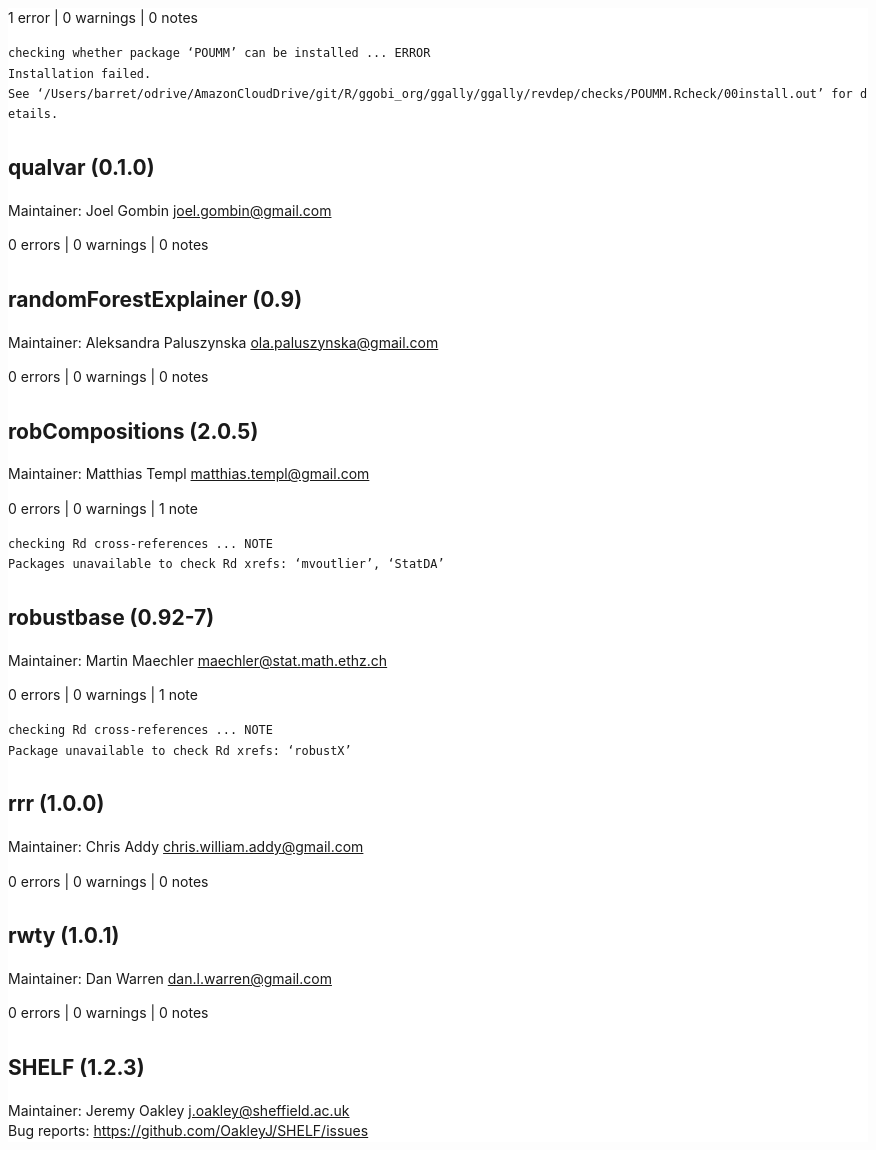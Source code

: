 1 error  | 0 warnings | 0 notes

```
checking whether package ‘POUMM’ can be installed ... ERROR
Installation failed.
See ‘/Users/barret/odrive/AmazonCloudDrive/git/R/ggobi_org/ggally/ggally/revdep/checks/POUMM.Rcheck/00install.out’ for details.
```

## qualvar (0.1.0)
Maintainer: Joel Gombin <joel.gombin@gmail.com>

0 errors | 0 warnings | 0 notes

## randomForestExplainer (0.9)
Maintainer: Aleksandra Paluszynska <ola.paluszynska@gmail.com>

0 errors | 0 warnings | 0 notes

## robCompositions (2.0.5)
Maintainer: Matthias Templ <matthias.templ@gmail.com>

0 errors | 0 warnings | 1 note 

```
checking Rd cross-references ... NOTE
Packages unavailable to check Rd xrefs: ‘mvoutlier’, ‘StatDA’
```

## robustbase (0.92-7)
Maintainer: Martin Maechler <maechler@stat.math.ethz.ch>

0 errors | 0 warnings | 1 note 

```
checking Rd cross-references ... NOTE
Package unavailable to check Rd xrefs: ‘robustX’
```

## rrr (1.0.0)
Maintainer: Chris Addy <chris.william.addy@gmail.com>

0 errors | 0 warnings | 0 notes

## rwty (1.0.1)
Maintainer: Dan Warren <dan.l.warren@gmail.com>

0 errors | 0 warnings | 0 notes

## SHELF (1.2.3)
Maintainer: Jeremy Oakley <j.oakley@sheffield.ac.uk>  
Bug reports: https://github.com/OakleyJ/SHELF/issues
